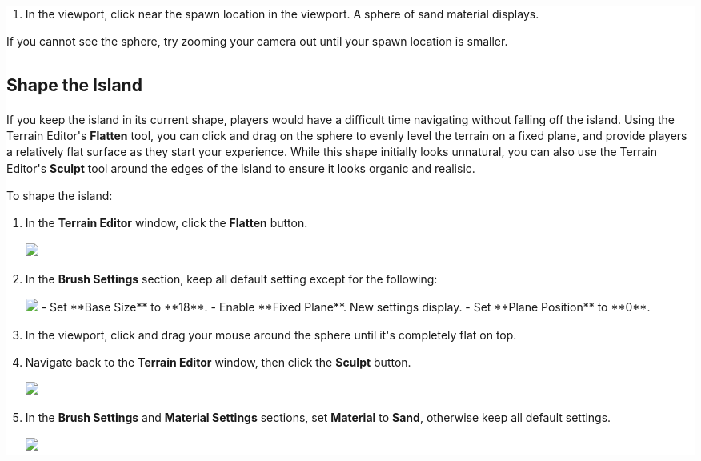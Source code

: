 1. In the viewport, click near the spawn location in the viewport. A sphere of sand material displays.

   <video controls loop muted>
   <source src="../../../assets/tutorials/create-an-environment-with-terrain/Terrain-Adding-First-Sphere.mp4" />
   </video>

<Alert severity="info">
   If you cannot see the sphere, try zooming your camera out until your spawn location is smaller.
</Alert>

## Shape the Island

If you keep the island in its current shape, players would have a difficult time navigating without falling off the island. Using the Terrain Editor's **Flatten** tool, you can click and drag on the sphere to evenly level the terrain on a fixed plane, and provide players a relatively flat surface as they start your experience. While this shape initially looks unnatural, you can also use the Terrain Editor's **Sculpt** tool around the edges of the island to ensure it looks organic and realisic.

To shape the island:

1. In the **Terrain Editor** window, click the **Flatten** button.

   <img src="../../../assets/studio/terrain-editor/Edit-Tab-Flatten.png" width="360" />

1. In the **Brush Settings** section, keep all default setting except for the following:

   <Grid container spacing={0} alignItems="flex-start">
    <Grid item>
   <img src="../../../assets/tutorials/create-an-environment-with-terrain/Terrain-Editor-Flatten-Settings.png" width="360" />
   </Grid>
    <Grid item>
    - Set **Base Size** to **18**.
    - Enable **Fixed Plane**. New settings display.
    - Set **Plane Position** to **0**.
   </Grid>
   </Grid>

1. In the viewport, click and drag your mouse around the sphere until it's completely flat on
   top.

   <video controls loop muted>
   <source src="../../../assets/tutorials/create-an-environment-with-terrain/Terrain-Flattening-Sphere.mp4" />
   </video>

1. Navigate back to the **Terrain Editor** window, then click the **Sculpt** button.

   <img src="../../../assets/studio/terrain-editor/Edit-Tab-Sculpt.png" width="360" />

1. In the **Brush Settings** and **Material Settings** sections, set **Material** to **Sand**, otherwise keep all default settings.

   <img src="../../../assets/tutorials/create-an-environment-with-terrain/Terrain-Editor-Sculpt-Settings.png" width="360" />
